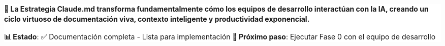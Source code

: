 
**🎯 La Estrategia Claude.md transforma fundamentalmente cómo los equipos de desarrollo interactúan con la IA, creando un ciclo virtuoso de documentación viva, contexto inteligente y productividad exponencial.**

**📊 Estado**: ✅ Documentación completa - Lista para implementación
**🚀 Próximo paso**: Ejecutar Fase 0 con el equipo de desarrollo